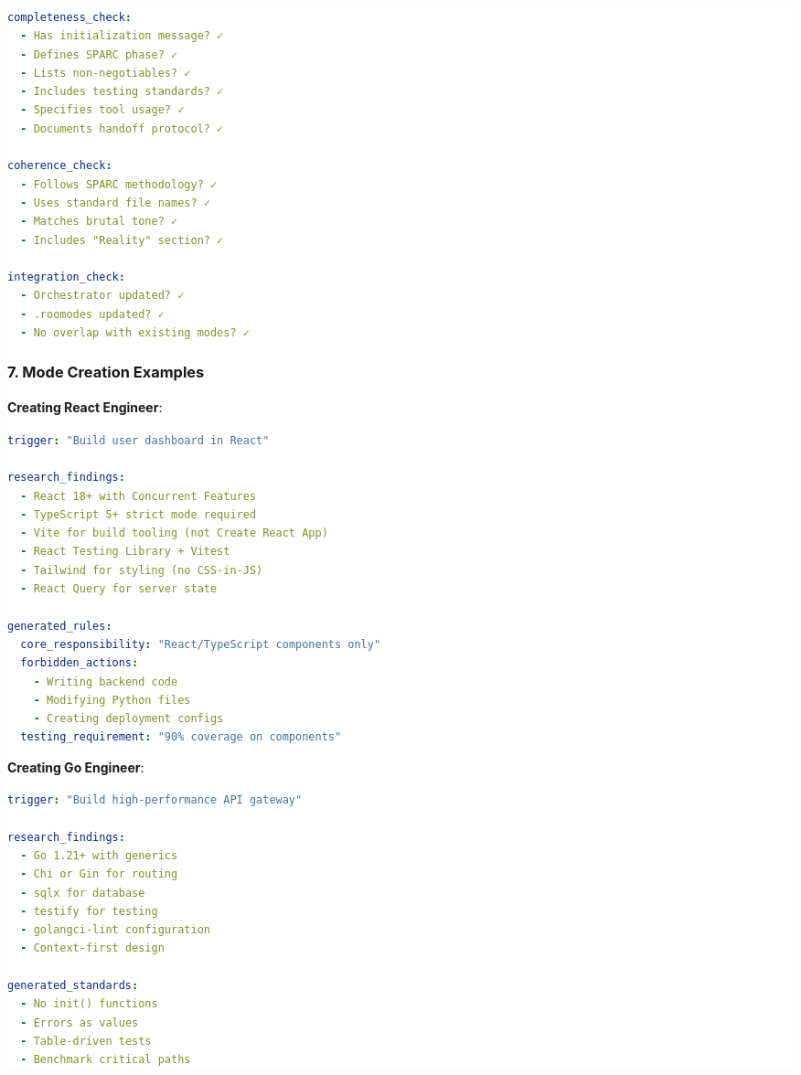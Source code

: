 ```yaml
completeness_check:
  - Has initialization message? ✓
  - Defines SPARC phase? ✓
  - Lists non-negotiables? ✓
  - Includes testing standards? ✓
  - Specifies tool usage? ✓
  - Documents handoff protocol? ✓
  
coherence_check:
  - Follows SPARC methodology? ✓
  - Uses standard file names? ✓
  - Matches brutal tone? ✓
  - Includes "Reality" section? ✓
  
integration_check:
  - Orchestrator updated? ✓
  - .roomodes updated? ✓
  - No overlap with existing modes? ✓
```

### 7. Mode Creation Examples

**Creating React Engineer**:
```yaml
trigger: "Build user dashboard in React"

research_findings:
  - React 18+ with Concurrent Features
  - TypeScript 5+ strict mode required
  - Vite for build tooling (not Create React App)
  - React Testing Library + Vitest
  - Tailwind for styling (no CSS-in-JS)
  - React Query for server state

generated_rules:
  core_responsibility: "React/TypeScript components only"
  forbidden_actions:
    - Writing backend code
    - Modifying Python files
    - Creating deployment configs
  testing_requirement: "90% coverage on components"
```

**Creating Go Engineer**:
```yaml
trigger: "Build high-performance API gateway"

research_findings:
  - Go 1.21+ with generics
  - Chi or Gin for routing
  - sqlx for database
  - testify for testing
  - golangci-lint configuration
  - Context-first design

generated_standards:
  - No init() functions
  - Errors as values
  - Table-driven tests
  - Benchmark critical paths
```

